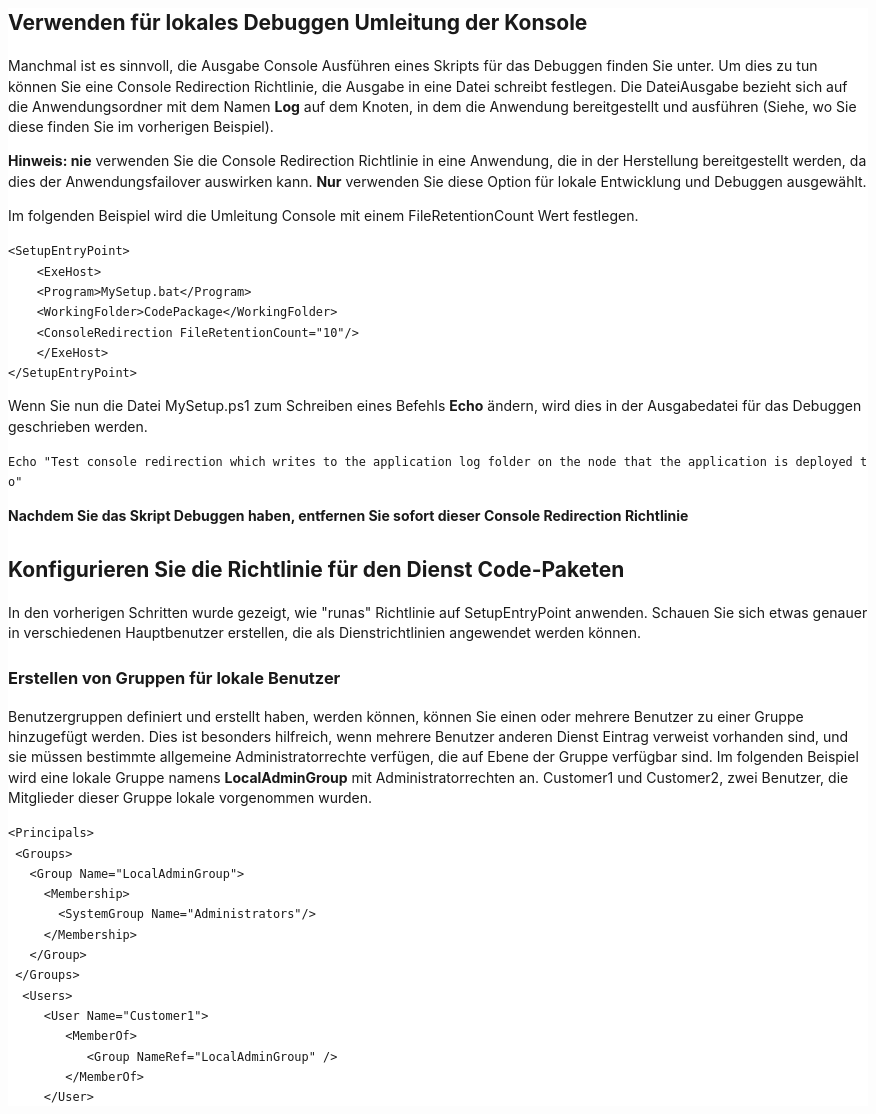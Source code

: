 ## <a name="using-console-redirection-for-local-debugging"></a>Verwenden für lokales Debuggen Umleitung der Konsole
Manchmal ist es sinnvoll, die Ausgabe Console Ausführen eines Skripts für das Debuggen finden Sie unter. Um dies zu tun können Sie eine Console Redirection Richtlinie, die Ausgabe in eine Datei schreibt festlegen. Die DateiAusgabe bezieht sich auf die Anwendungsordner mit dem Namen **Log** auf dem Knoten, in dem die Anwendung bereitgestellt und ausführen (Siehe, wo Sie diese finden Sie im vorherigen Beispiel).

**Hinweis: nie** verwenden Sie die Console Redirection Richtlinie in eine Anwendung, die in der Herstellung bereitgestellt werden, da dies der Anwendungsfailover auswirken kann. **Nur** verwenden Sie diese Option für lokale Entwicklung und Debuggen ausgewählt.  

Im folgenden Beispiel wird die Umleitung Console mit einem FileRetentionCount Wert festlegen.

~~~
<SetupEntryPoint>
    <ExeHost>
    <Program>MySetup.bat</Program>
    <WorkingFolder>CodePackage</WorkingFolder>
    <ConsoleRedirection FileRetentionCount="10"/>
    </ExeHost>
</SetupEntryPoint>
~~~

Wenn Sie nun die Datei MySetup.ps1 zum Schreiben eines Befehls **Echo** ändern, wird dies in der Ausgabedatei für das Debuggen geschrieben werden.

~~~
Echo "Test console redirection which writes to the application log folder on the node that the application is deployed to"
~~~

**Nachdem Sie das Skript Debuggen haben, entfernen Sie sofort dieser Console Redirection Richtlinie**

## <a name="configure-policy-for-service-code-packages"></a>Konfigurieren Sie die Richtlinie für den Dienst Code-Paketen 
In den vorherigen Schritten wurde gezeigt, wie "runas" Richtlinie auf SetupEntryPoint anwenden. Schauen Sie sich etwas genauer in verschiedenen Hauptbenutzer erstellen, die als Dienstrichtlinien angewendet werden können.

### <a name="create-local-user-groups"></a>Erstellen von Gruppen für lokale Benutzer
Benutzergruppen definiert und erstellt haben, werden können, können Sie einen oder mehrere Benutzer zu einer Gruppe hinzugefügt werden. Dies ist besonders hilfreich, wenn mehrere Benutzer anderen Dienst Eintrag verweist vorhanden sind, und sie müssen bestimmte allgemeine Administratorrechte verfügen, die auf Ebene der Gruppe verfügbar sind. Im folgenden Beispiel wird eine lokale Gruppe namens **LocalAdminGroup** mit Administratorrechten an. Customer1 und Customer2, zwei Benutzer, die Mitglieder dieser Gruppe lokale vorgenommen wurden.

~~~
<Principals>
 <Groups>
   <Group Name="LocalAdminGroup">
     <Membership>
       <SystemGroup Name="Administrators"/>
     </Membership>
   </Group>
 </Groups>
  <Users>
     <User Name="Customer1">
        <MemberOf>
           <Group NameRef="LocalAdminGroup" />
        </MemberOf>
     </User>
~~~